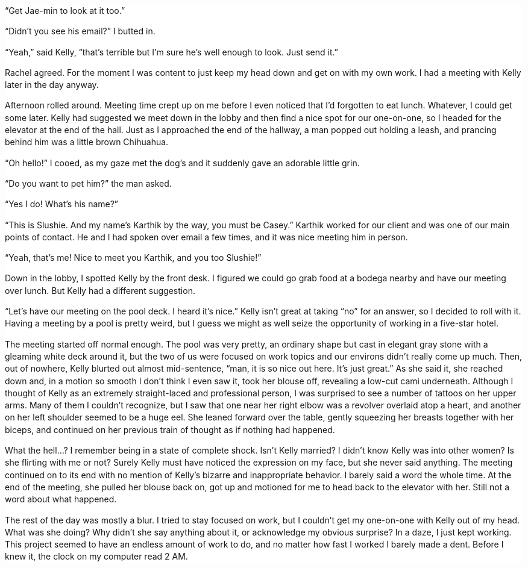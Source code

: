 “Get Jae-min to look at it too.”

“Didn’t you see his email?” I butted in.

“Yeah,” said Kelly, “that’s terrible but I’m sure he’s well enough to look. Just send it.”

Rachel agreed. For the moment I was content to just keep my head down and get on with my own work. I had a meeting with Kelly later in the day anyway.

Afternoon rolled around. Meeting time crept up on me before I even noticed that I’d forgotten to eat lunch. Whatever, I could get some later. Kelly had suggested we meet down in the lobby and then find a nice spot for our one-on-one, so I headed for the elevator at the end of the hall. Just as I approached the end of the hallway, a man popped out holding a leash, and prancing behind him was a little brown Chihuahua.

“Oh hello!” I cooed, as my gaze met the dog’s and it suddenly gave an adorable little grin.

“Do you want to pet him?” the man asked.

“Yes I do! What’s his name?”

“This is Slushie. And my name’s Karthik by the way, you must be Casey.” Karthik worked for our client and was one of our main points of contact. He and I had spoken over email a few times, and it was nice meeting him in person.

“Yeah, that’s me! Nice to meet you Karthik, and you too Slushie!”

Down in the lobby, I spotted Kelly by the front desk. I figured we could go grab food at a bodega nearby and have our meeting over lunch. But Kelly had a different suggestion.

“Let’s have our meeting on the pool deck. I heard it’s nice.” Kelly isn’t great at taking “no” for an answer, so I decided to roll with it. Having a meeting by a pool is pretty weird, but I guess we might as well seize the opportunity of working in a five-star hotel.

The meeting started off normal enough. The pool was very pretty, an ordinary shape but cast in elegant gray stone with a gleaming white deck around it, but the two of us were focused on work topics and our environs didn’t really come up much. Then, out of nowhere, Kelly blurted out almost mid-sentence, “man, it is so nice out here. It’s just great.” As she said it, she reached down and, in a motion so smooth I don’t think I even saw it, took her blouse off, revealing a low-cut cami underneath. Although I thought of Kelly as an extremely straight-laced and professional person, I was surprised to see a number of tattoos on her upper arms. Many of them I couldn’t recognize, but I saw that one near her right elbow was a revolver overlaid atop a heart, and another on her left shoulder seemed to be a huge eel. She leaned forward over the table, gently squeezing her breasts together with her biceps, and continued on her previous train of thought as if nothing had happened.

What the hell…? I remember being in a state of complete shock. Isn’t Kelly married? I didn’t know Kelly was into other women? Is she flirting with me or not? Surely Kelly must have noticed the expression on my face, but she never said anything. The meeting continued on to its end with no mention of Kelly’s bizarre and inappropriate behavior. I barely said a word the whole time. At the end of the meeting, she pulled her blouse back on, got up and motioned for me to head back to the elevator with her. Still not a word about what happened.

The rest of the day was mostly a blur. I tried to stay focused on work, but I couldn’t get my one-on-one with Kelly out of my head. What was she doing? Why didn’t she say anything about it, or acknowledge my obvious surprise? In a daze, I just kept working. This project seemed to have an endless amount of work to do, and no matter how fast I worked I barely made a dent. Before I knew it, the clock on my computer read 2 AM.
